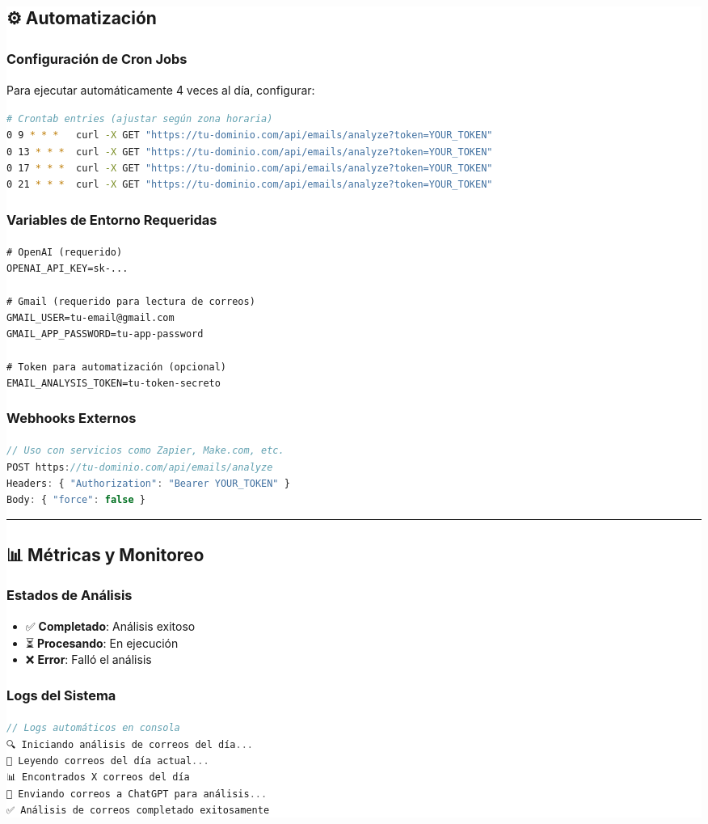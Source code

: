 
## ⚙️ Automatización

### **Configuración de Cron Jobs**

Para ejecutar automáticamente 4 veces al día, configurar:

```bash
# Crontab entries (ajustar según zona horaria)
0 9 * * *   curl -X GET "https://tu-dominio.com/api/emails/analyze?token=YOUR_TOKEN"
0 13 * * *  curl -X GET "https://tu-dominio.com/api/emails/analyze?token=YOUR_TOKEN"  
0 17 * * *  curl -X GET "https://tu-dominio.com/api/emails/analyze?token=YOUR_TOKEN"
0 21 * * *  curl -X GET "https://tu-dominio.com/api/emails/analyze?token=YOUR_TOKEN"
```

### **Variables de Entorno Requeridas**
```env
# OpenAI (requerido)
OPENAI_API_KEY=sk-...

# Gmail (requerido para lectura de correos)
GMAIL_USER=tu-email@gmail.com
GMAIL_APP_PASSWORD=tu-app-password

# Token para automatización (opcional)
EMAIL_ANALYSIS_TOKEN=tu-token-secreto
```

### **Webhooks Externos**
```typescript
// Uso con servicios como Zapier, Make.com, etc.
POST https://tu-dominio.com/api/emails/analyze
Headers: { "Authorization": "Bearer YOUR_TOKEN" }
Body: { "force": false }
```

---

## 📊 Métricas y Monitoreo

### **Estados de Análisis**
- ✅ **Completado**: Análisis exitoso
- ⏳ **Procesando**: En ejecución
- ❌ **Error**: Falló el análisis

### **Logs del Sistema**
```javascript
// Logs automáticos en consola
🔍 Iniciando análisis de correos del día...
📧 Leyendo correos del día actual...
📊 Encontrados X correos del día
🤖 Enviando correos a ChatGPT para análisis...
✅ Análisis de correos completado exitosamente
```
